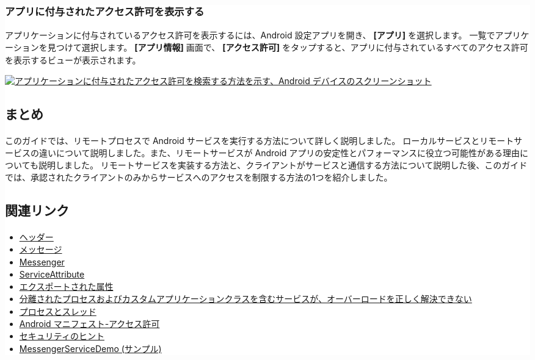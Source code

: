 
### <a name="view-the-permissions-granted-to-an-app"></a>アプリに付与されたアクセス許可を表示する

アプリケーションに付与されているアクセス許可を表示するには、Android 設定アプリを開き、 **[アプリ]** を選択します。 一覧でアプリケーションを見つけて選択します。 **[アプリ情報]** 画面で、 **[アクセス許可]** をタップすると、アプリに付与されているすべてのアクセス許可を表示するビューが表示されます。

[![アプリケーションに付与されたアクセス許可を検索する方法を示す、Android デバイスのスクリーンショット](out-of-process-services-images/ipc-06-sml.png)](out-of-process-services-images/ipc-06.png#lightbox)

## <a name="summary"></a>まとめ

このガイドでは、リモートプロセスで Android サービスを実行する方法について詳しく説明しました。 ローカルサービスとリモートサービスの違いについて説明しました。また、リモートサービスが Android アプリの安定性とパフォーマンスに役立つ可能性がある理由についても説明しました。 リモートサービスを実装する方法と、クライアントがサービスと通信する方法について説明した後、このガイドでは、承認されたクライアントのみからサービスへのアクセスを制限する方法の1つを紹介しました。


## <a name="related-links"></a>関連リンク

- [ヘッダー](xref:Android.OS.Handler)
- [メッセージ](xref:Android.OS.Message)
- [Messenger](xref:Android.OS.Messenger)
- [ServiceAttribute](xref:Android.App.ServiceAttribute)
- [エクスポートされた属性](https://developer.android.com/guide/topics/manifest/service-element.html#exported)
- [分離されたプロセスおよびカスタムアプリケーションクラスを含むサービスが、オーバーロードを正しく解決できない](https://bugzilla.xamarin.com/show_bug.cgi?id=51940)
- [プロセスとスレッド](https://developer.android.com/guide/components/processes-and-threads.html)
- [Android マニフェスト-アクセス許可](https://developer.android.com/guide/topics/manifest/manifest-intro.html#perms)
- [セキュリティのヒント](https://developer.android.com/training/articles/security-tips.html)
- [MessengerServiceDemo (サンプル)](https://docs.microsoft.com/samples/xamarin/monodroid-samples/applicationfundamentals-servicesamples-messengerservicedemo)
